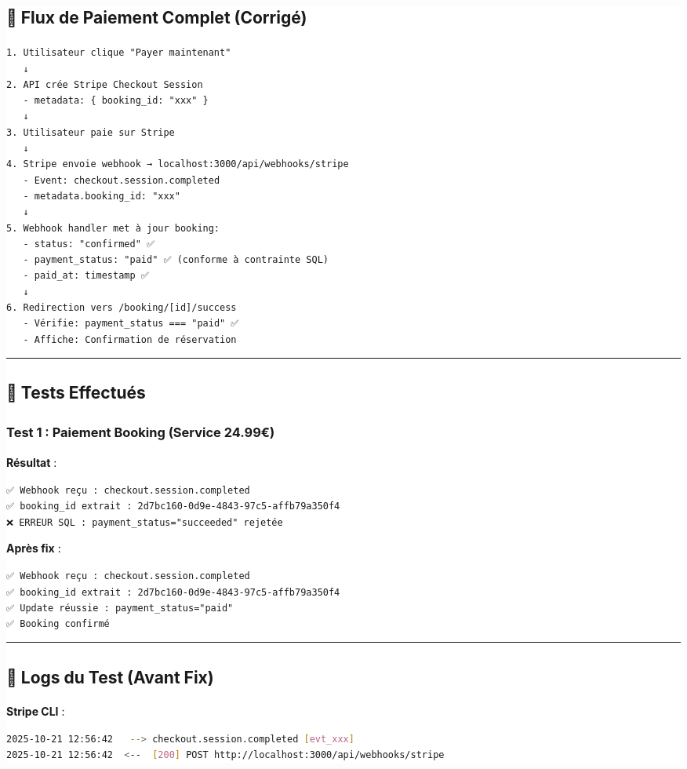 ## 🔄 Flux de Paiement Complet (Corrigé)

```
1. Utilisateur clique "Payer maintenant"
   ↓
2. API crée Stripe Checkout Session
   - metadata: { booking_id: "xxx" }
   ↓
3. Utilisateur paie sur Stripe
   ↓
4. Stripe envoie webhook → localhost:3000/api/webhooks/stripe
   - Event: checkout.session.completed
   - metadata.booking_id: "xxx"
   ↓
5. Webhook handler met à jour booking:
   - status: "confirmed" ✅
   - payment_status: "paid" ✅ (conforme à contrainte SQL)
   - paid_at: timestamp ✅
   ↓
6. Redirection vers /booking/[id]/success
   - Vérifie: payment_status === "paid" ✅
   - Affiche: Confirmation de réservation
```

---

## 🧪 Tests Effectués

### Test 1 : Paiement Booking (Service 24.99€)

**Résultat** :
```
✅ Webhook reçu : checkout.session.completed
✅ booking_id extrait : 2d7bc160-0d9e-4843-97c5-affb79a350f4
❌ ERREUR SQL : payment_status="succeeded" rejetée
```

**Après fix** :
```
✅ Webhook reçu : checkout.session.completed
✅ booking_id extrait : 2d7bc160-0d9e-4843-97c5-affb79a350f4
✅ Update réussie : payment_status="paid"
✅ Booking confirmé
```

---

## 📝 Logs du Test (Avant Fix)

**Stripe CLI** :
```bash
2025-10-21 12:56:42   --> checkout.session.completed [evt_xxx]
2025-10-21 12:56:42  <--  [200] POST http://localhost:3000/api/webhooks/stripe
```
